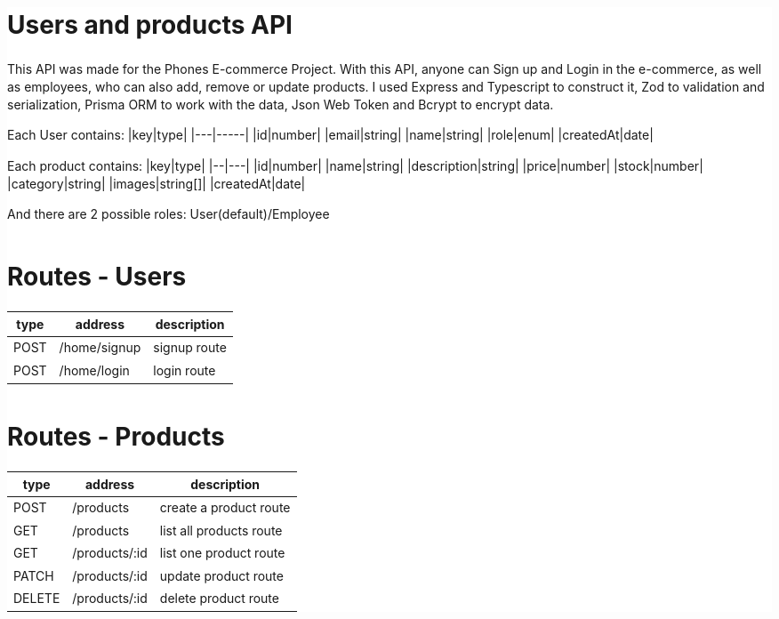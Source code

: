 # Users and products API

This API was made for the Phones E-commerce Project. With this API, anyone can Sign up and Login in the e-commerce, as well as employees, who can also add, remove or update products. I used Express and Typescript to construct it, Zod to validation and serialization, Prisma ORM to work with the data, Json Web Token and Bcrypt to encrypt data.

Each User contains:
|key|type|
|---|-----|
|id|number|
|email|string|
|name|string|
|role|enum|
|createdAt|date|

Each product contains:
|key|type|
|--|---|
|id|number|
|name|string|
|description|string|
|price|number|
|stock|number|
|category|string|
|images|string[]|
|createdAt|date|

And there are 2 possible roles: User(default)/Employee

# Routes - Users
|type|address|description|
|-|-|-|
|POST|/home/signup|signup route|
|POST|/home/login|login route|

# Routes - Products
|type|address|description|
|-|-|-|
|POST|/products|create a product route|
|GET|/products|list all products route|
|GET|/products/:id|list one product route|
|PATCH|/products/:id|update product route|
|DELETE|/products/:id|delete product route|
